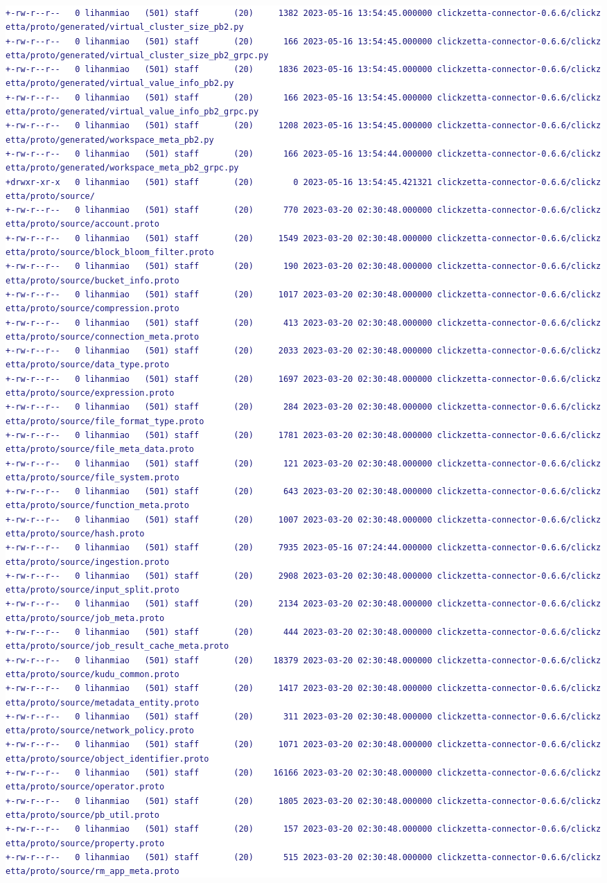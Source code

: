 ```diff
+-rw-r--r--   0 lihanmiao   (501) staff       (20)     1382 2023-05-16 13:54:45.000000 clickzetta-connector-0.6.6/clickzetta/proto/generated/virtual_cluster_size_pb2.py
+-rw-r--r--   0 lihanmiao   (501) staff       (20)      166 2023-05-16 13:54:45.000000 clickzetta-connector-0.6.6/clickzetta/proto/generated/virtual_cluster_size_pb2_grpc.py
+-rw-r--r--   0 lihanmiao   (501) staff       (20)     1836 2023-05-16 13:54:45.000000 clickzetta-connector-0.6.6/clickzetta/proto/generated/virtual_value_info_pb2.py
+-rw-r--r--   0 lihanmiao   (501) staff       (20)      166 2023-05-16 13:54:45.000000 clickzetta-connector-0.6.6/clickzetta/proto/generated/virtual_value_info_pb2_grpc.py
+-rw-r--r--   0 lihanmiao   (501) staff       (20)     1208 2023-05-16 13:54:45.000000 clickzetta-connector-0.6.6/clickzetta/proto/generated/workspace_meta_pb2.py
+-rw-r--r--   0 lihanmiao   (501) staff       (20)      166 2023-05-16 13:54:44.000000 clickzetta-connector-0.6.6/clickzetta/proto/generated/workspace_meta_pb2_grpc.py
+drwxr-xr-x   0 lihanmiao   (501) staff       (20)        0 2023-05-16 13:54:45.421321 clickzetta-connector-0.6.6/clickzetta/proto/source/
+-rw-r--r--   0 lihanmiao   (501) staff       (20)      770 2023-03-20 02:30:48.000000 clickzetta-connector-0.6.6/clickzetta/proto/source/account.proto
+-rw-r--r--   0 lihanmiao   (501) staff       (20)     1549 2023-03-20 02:30:48.000000 clickzetta-connector-0.6.6/clickzetta/proto/source/block_bloom_filter.proto
+-rw-r--r--   0 lihanmiao   (501) staff       (20)      190 2023-03-20 02:30:48.000000 clickzetta-connector-0.6.6/clickzetta/proto/source/bucket_info.proto
+-rw-r--r--   0 lihanmiao   (501) staff       (20)     1017 2023-03-20 02:30:48.000000 clickzetta-connector-0.6.6/clickzetta/proto/source/compression.proto
+-rw-r--r--   0 lihanmiao   (501) staff       (20)      413 2023-03-20 02:30:48.000000 clickzetta-connector-0.6.6/clickzetta/proto/source/connection_meta.proto
+-rw-r--r--   0 lihanmiao   (501) staff       (20)     2033 2023-03-20 02:30:48.000000 clickzetta-connector-0.6.6/clickzetta/proto/source/data_type.proto
+-rw-r--r--   0 lihanmiao   (501) staff       (20)     1697 2023-03-20 02:30:48.000000 clickzetta-connector-0.6.6/clickzetta/proto/source/expression.proto
+-rw-r--r--   0 lihanmiao   (501) staff       (20)      284 2023-03-20 02:30:48.000000 clickzetta-connector-0.6.6/clickzetta/proto/source/file_format_type.proto
+-rw-r--r--   0 lihanmiao   (501) staff       (20)     1781 2023-03-20 02:30:48.000000 clickzetta-connector-0.6.6/clickzetta/proto/source/file_meta_data.proto
+-rw-r--r--   0 lihanmiao   (501) staff       (20)      121 2023-03-20 02:30:48.000000 clickzetta-connector-0.6.6/clickzetta/proto/source/file_system.proto
+-rw-r--r--   0 lihanmiao   (501) staff       (20)      643 2023-03-20 02:30:48.000000 clickzetta-connector-0.6.6/clickzetta/proto/source/function_meta.proto
+-rw-r--r--   0 lihanmiao   (501) staff       (20)     1007 2023-03-20 02:30:48.000000 clickzetta-connector-0.6.6/clickzetta/proto/source/hash.proto
+-rw-r--r--   0 lihanmiao   (501) staff       (20)     7935 2023-05-16 07:24:44.000000 clickzetta-connector-0.6.6/clickzetta/proto/source/ingestion.proto
+-rw-r--r--   0 lihanmiao   (501) staff       (20)     2908 2023-03-20 02:30:48.000000 clickzetta-connector-0.6.6/clickzetta/proto/source/input_split.proto
+-rw-r--r--   0 lihanmiao   (501) staff       (20)     2134 2023-03-20 02:30:48.000000 clickzetta-connector-0.6.6/clickzetta/proto/source/job_meta.proto
+-rw-r--r--   0 lihanmiao   (501) staff       (20)      444 2023-03-20 02:30:48.000000 clickzetta-connector-0.6.6/clickzetta/proto/source/job_result_cache_meta.proto
+-rw-r--r--   0 lihanmiao   (501) staff       (20)    18379 2023-03-20 02:30:48.000000 clickzetta-connector-0.6.6/clickzetta/proto/source/kudu_common.proto
+-rw-r--r--   0 lihanmiao   (501) staff       (20)     1417 2023-03-20 02:30:48.000000 clickzetta-connector-0.6.6/clickzetta/proto/source/metadata_entity.proto
+-rw-r--r--   0 lihanmiao   (501) staff       (20)      311 2023-03-20 02:30:48.000000 clickzetta-connector-0.6.6/clickzetta/proto/source/network_policy.proto
+-rw-r--r--   0 lihanmiao   (501) staff       (20)     1071 2023-03-20 02:30:48.000000 clickzetta-connector-0.6.6/clickzetta/proto/source/object_identifier.proto
+-rw-r--r--   0 lihanmiao   (501) staff       (20)    16166 2023-03-20 02:30:48.000000 clickzetta-connector-0.6.6/clickzetta/proto/source/operator.proto
+-rw-r--r--   0 lihanmiao   (501) staff       (20)     1805 2023-03-20 02:30:48.000000 clickzetta-connector-0.6.6/clickzetta/proto/source/pb_util.proto
+-rw-r--r--   0 lihanmiao   (501) staff       (20)      157 2023-03-20 02:30:48.000000 clickzetta-connector-0.6.6/clickzetta/proto/source/property.proto
+-rw-r--r--   0 lihanmiao   (501) staff       (20)      515 2023-03-20 02:30:48.000000 clickzetta-connector-0.6.6/clickzetta/proto/source/rm_app_meta.proto
```